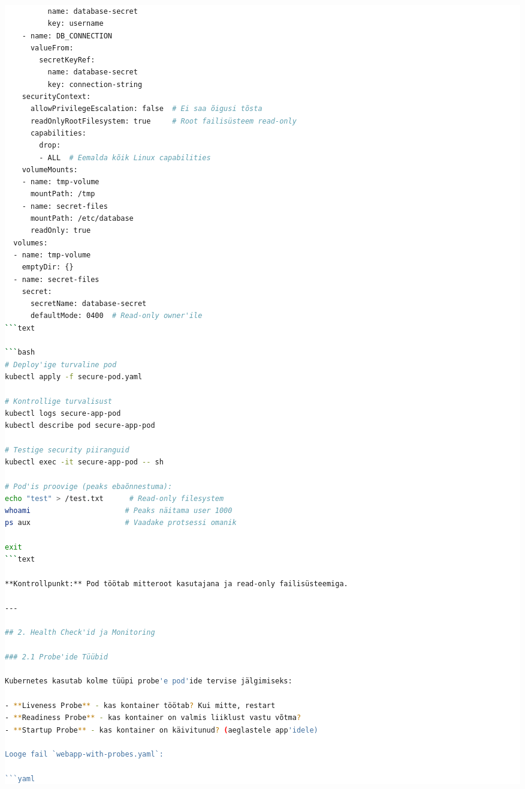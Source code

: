 ```bash
          name: database-secret
          key: username
    - name: DB_CONNECTION
      valueFrom:
        secretKeyRef:
          name: database-secret
          key: connection-string
    securityContext:
      allowPrivilegeEscalation: false  # Ei saa õigusi tõsta
      readOnlyRootFilesystem: true     # Root failisüsteem read-only
      capabilities:
        drop:
        - ALL  # Eemalda kõik Linux capabilities
    volumeMounts:
    - name: tmp-volume
      mountPath: /tmp
    - name: secret-files
      mountPath: /etc/database
      readOnly: true
  volumes:
  - name: tmp-volume
    emptyDir: {}
  - name: secret-files
    secret:
      secretName: database-secret
      defaultMode: 0400  # Read-only owner'ile
```text

```bash
# Deploy'ige turvaline pod
kubectl apply -f secure-pod.yaml

# Kontrollige turvalisust
kubectl logs secure-app-pod
kubectl describe pod secure-app-pod

# Testige security piiranguid
kubectl exec -it secure-app-pod -- sh

# Pod'is proovige (peaks ebaõnnestuma):
echo "test" > /test.txt      # Read-only filesystem
whoami                      # Peaks näitama user 1000
ps aux                      # Vaadake protsessi omanik

exit
```text

**Kontrollpunkt:** Pod töötab mitteroot kasutajana ja read-only failisüsteemiga.

---

## 2. Health Check'id ja Monitoring

### 2.1 Probe'ide Tüübid

Kubernetes kasutab kolme tüüpi probe'e pod'ide tervise jälgimiseks:

- **Liveness Probe** - kas kontainer töötab? Kui mitte, restart
- **Readiness Probe** - kas kontainer on valmis liiklust vastu võtma?
- **Startup Probe** - kas kontainer on käivitunud? (aeglastele app'idele)

Looge fail `webapp-with-probes.yaml`:

```yaml
```